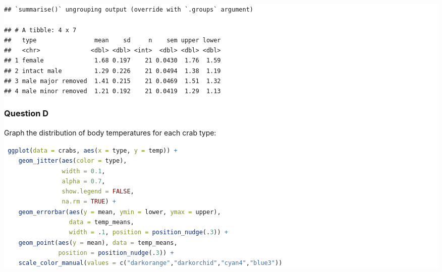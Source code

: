     ## `summarise()` ungrouping output (override with `.groups` argument)

    ## # A tibble: 4 x 7
    ##   type                mean    sd     n    sem upper lower
    ##   <chr>              <dbl> <dbl> <int>  <dbl> <dbl> <dbl>
    ## 1 female              1.68 0.197    21 0.0430  1.76  1.59
    ## 2 intact male         1.29 0.226    21 0.0494  1.38  1.19
    ## 3 male major removed  1.41 0.215    21 0.0469  1.51  1.32
    ## 4 male minor removed  1.21 0.192    21 0.0419  1.29  1.13

### Question D

Graph the distribution of body temperatures for each crab type:

``` r
 ggplot(data = crabs, aes(x = type, y = temp)) +
    geom_jitter(aes(color = type),
                width = 0.1,
                alpha = 0.7,
                show.legend = FALSE,
                na.rm = TRUE) +
    geom_errorbar(aes(y = mean, ymin = lower, ymax = upper), 
                  data = temp_means,
                  width = .1, position = position_nudge(.3)) +
    geom_point(aes(y = mean), data = temp_means,
               position = position_nudge(.3)) +
    scale_color_manual(values = c("darkorange","darkorchid","cyan4","blue3"))
```
